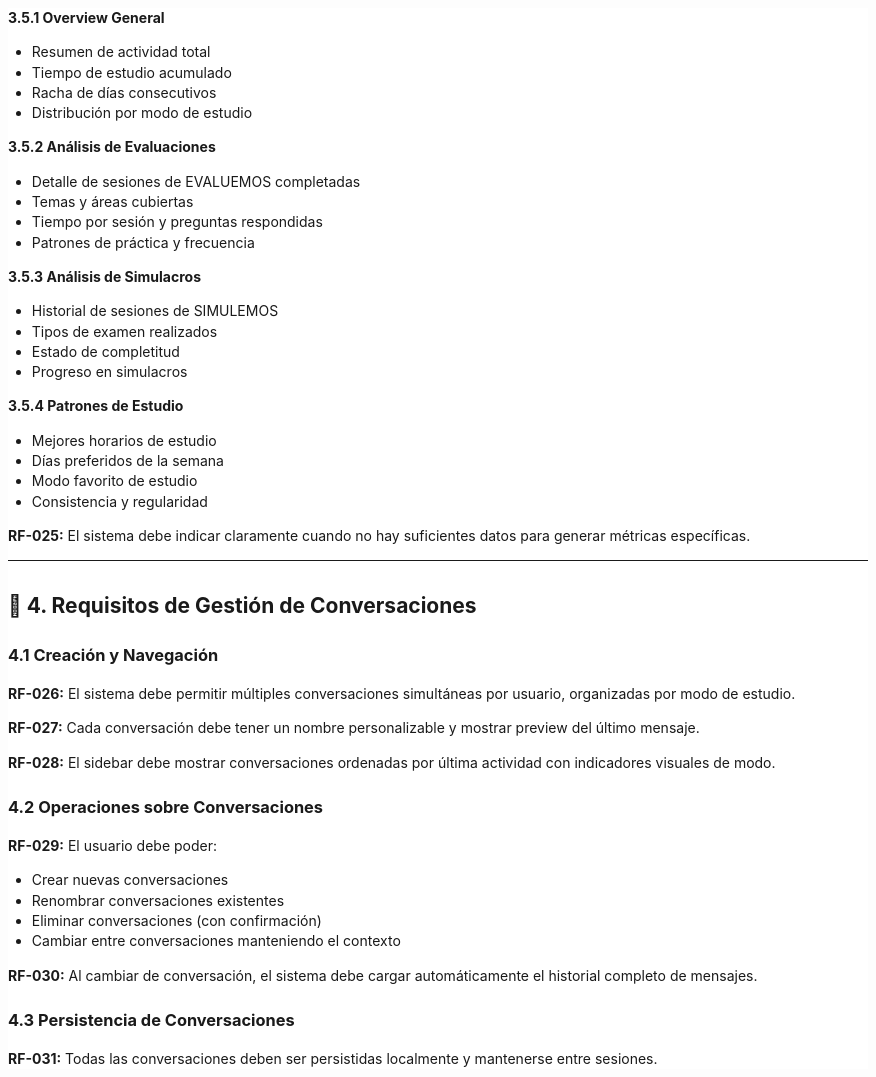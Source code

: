 **3.5.1 Overview General**
- Resumen de actividad total
- Tiempo de estudio acumulado
- Racha de días consecutivos
- Distribución por modo de estudio

**3.5.2 Análisis de Evaluaciones**
- Detalle de sesiones de EVALUEMOS completadas
- Temas y áreas cubiertas
- Tiempo por sesión y preguntas respondidas
- Patrones de práctica y frecuencia

**3.5.3 Análisis de Simulacros**
- Historial de sesiones de SIMULEMOS
- Tipos de examen realizados
- Estado de completitud
- Progreso en simulacros

**3.5.4 Patrones de Estudio**
- Mejores horarios de estudio
- Días preferidos de la semana
- Modo favorito de estudio
- Consistencia y regularidad

**RF-025:** El sistema debe indicar claramente cuando no hay suficientes datos para generar métricas específicas.

---

## 💬 4. Requisitos de Gestión de Conversaciones

### 4.1 Creación y Navegación
**RF-026:** El sistema debe permitir múltiples conversaciones simultáneas por usuario, organizadas por modo de estudio.

**RF-027:** Cada conversación debe tener un nombre personalizable y mostrar preview del último mensaje.

**RF-028:** El sidebar debe mostrar conversaciones ordenadas por última actividad con indicadores visuales de modo.

### 4.2 Operaciones sobre Conversaciones
**RF-029:** El usuario debe poder:
- Crear nuevas conversaciones
- Renombrar conversaciones existentes
- Eliminar conversaciones (con confirmación)
- Cambiar entre conversaciones manteniendo el contexto

**RF-030:** Al cambiar de conversación, el sistema debe cargar automáticamente el historial completo de mensajes.

### 4.3 Persistencia de Conversaciones
**RF-031:** Todas las conversaciones deben ser persistidas localmente y mantenerse entre sesiones.
